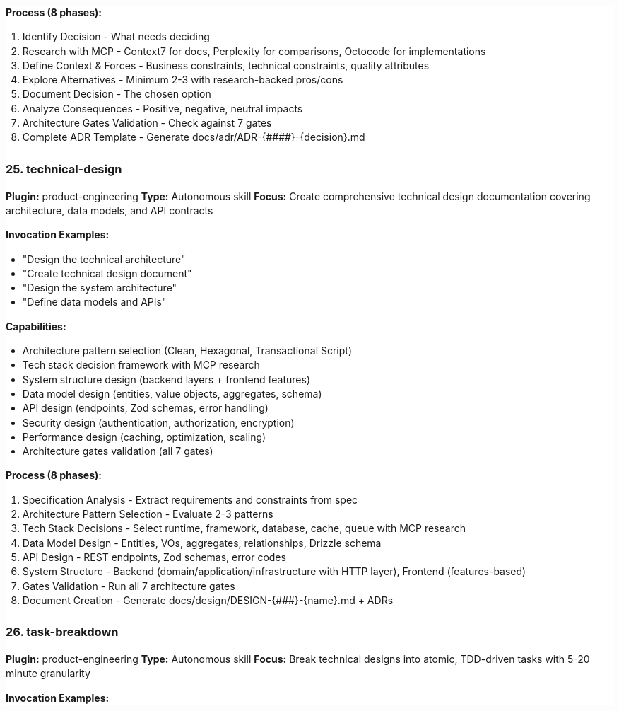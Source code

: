 **Process (8 phases):**

1. Identify Decision - What needs deciding
2. Research with MCP - Context7 for docs, Perplexity for comparisons, Octocode for implementations
3. Define Context & Forces - Business constraints, technical constraints, quality attributes
4. Explore Alternatives - Minimum 2-3 with research-backed pros/cons
5. Document Decision - The chosen option
6. Analyze Consequences - Positive, negative, neutral impacts
7. Architecture Gates Validation - Check against 7 gates
8. Complete ADR Template - Generate docs/adr/ADR-{####}-{decision}.md

### 25. technical-design

**Plugin:** product-engineering
**Type:** Autonomous skill
**Focus:** Create comprehensive technical design documentation covering architecture, data models, and API contracts

**Invocation Examples:**

- "Design the technical architecture"
- "Create technical design document"
- "Design the system architecture"
- "Define data models and APIs"

**Capabilities:**

- Architecture pattern selection (Clean, Hexagonal, Transactional Script)
- Tech stack decision framework with MCP research
- System structure design (backend layers + frontend features)
- Data model design (entities, value objects, aggregates, schema)
- API design (endpoints, Zod schemas, error handling)
- Security design (authentication, authorization, encryption)
- Performance design (caching, optimization, scaling)
- Architecture gates validation (all 7 gates)

**Process (8 phases):**

1. Specification Analysis - Extract requirements and constraints from spec
2. Architecture Pattern Selection - Evaluate 2-3 patterns
3. Tech Stack Decisions - Select runtime, framework, database, cache, queue with MCP research
4. Data Model Design - Entities, VOs, aggregates, relationships, Drizzle schema
5. API Design - REST endpoints, Zod schemas, error codes
6. System Structure - Backend (domain/application/infrastructure with HTTP layer), Frontend (features-based)
7. Gates Validation - Run all 7 architecture gates
8. Document Creation - Generate docs/design/DESIGN-{###}-{name}.md + ADRs

### 26. task-breakdown

**Plugin:** product-engineering
**Type:** Autonomous skill
**Focus:** Break technical designs into atomic, TDD-driven tasks with 5-20 minute granularity

**Invocation Examples:**
